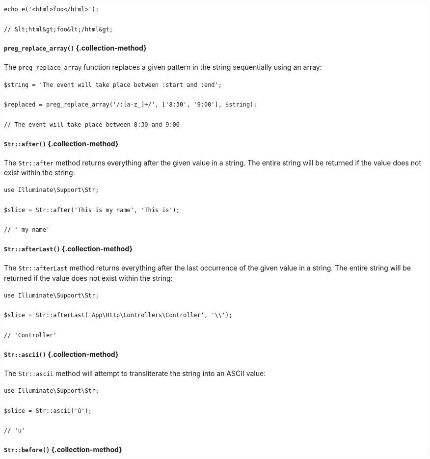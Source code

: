     echo e('<html>foo</html>');

    // &lt;html&gt;foo&lt;/html&gt;

<a name="method-preg-replace-array"></a>

#### `preg_replace_array()` {.collection-method}

The `preg_replace_array` function replaces a given pattern in the string
sequentially using an array:

    $string = 'The event will take place between :start and :end';

    $replaced = preg_replace_array('/:[a-z_]+/', ['8:30', '9:00'], $string);

    // The event will take place between 8:30 and 9:00

<a name="method-str-after"></a>

#### `Str::after()` {.collection-method}

The `Str::after` method returns everything after the given value in a string.
The entire string will be returned if the value does not exist within the
string:

    use Illuminate\Support\Str;

    $slice = Str::after('This is my name', 'This is');

    // ' my name'

<a name="method-str-after-last"></a>

#### `Str::afterLast()` {.collection-method}

The `Str::afterLast` method returns everything after the last occurrence of the
given value in a string. The entire string will be returned if the value does
not exist within the string:

    use Illuminate\Support\Str;

    $slice = Str::afterLast('App\Http\Controllers\Controller', '\\');

    // 'Controller'

<a name="method-str-ascii"></a>

#### `Str::ascii()` {.collection-method}

The `Str::ascii` method will attempt to transliterate the string into an ASCII
value:

    use Illuminate\Support\Str;

    $slice = Str::ascii('û');

    // 'u'

<a name="method-str-before"></a>

#### `Str::before()` {.collection-method}
